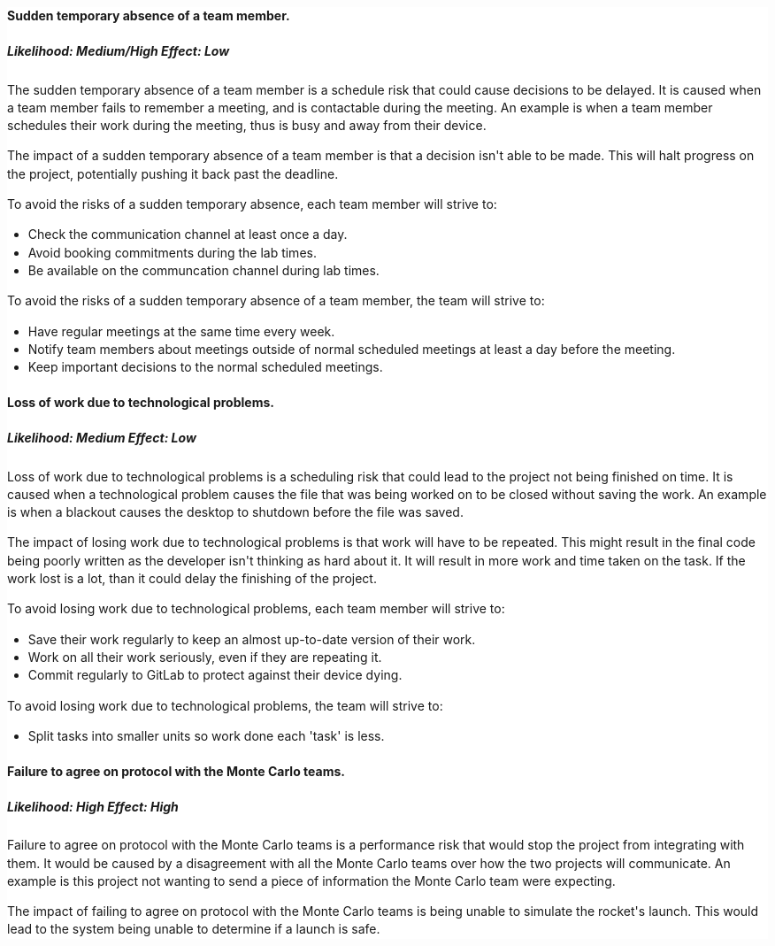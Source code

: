#### Sudden temporary absence of a team member.
##### Likelihood: Medium/High Effect: Low

The sudden temporary absence of a team member is a schedule risk that could cause decisions to be delayed. It is caused when a team member fails to remember a meeting, and is contactable during the meeting. An example is when a team member schedules their work during the meeting, thus is busy and away from their device.

The impact of a sudden temporary absence of a team member is that a decision isn't able to be made. This will halt progress on the project, potentially pushing it back past the deadline. 

To avoid the risks of a sudden temporary absence, each team member will strive to:
- Check the communication channel at least once a day.
- Avoid booking commitments during the lab times.
- Be available on the communcation channel during lab times.

To avoid the risks of a sudden temporary absence of a team member, the team will strive to:
- Have regular meetings at the same time every week.
- Notify team members about meetings outside of normal scheduled meetings at least a day before the meeting.
- Keep important decisions to the normal scheduled meetings.

#### Loss of work due to technological problems.
##### Likelihood: Medium Effect: Low

Loss of work due to technological problems is a scheduling risk that could lead to the project not being finished on time. It is caused when a technological problem causes the file that was being worked on to be closed without saving the work. An example is when a blackout causes the desktop to shutdown before the file was saved. 

The impact of losing work due to technological problems is that work will have to be repeated. This might result in the final code being poorly written as the developer isn't thinking as hard about it. It will result in more work and time taken on the task. If the work lost is a lot, than it could delay the finishing of the project. 

To avoid losing work due to technological problems, each team member will strive to:
- Save their work regularly to keep an almost up-to-date version of their work.
- Work on all their work seriously, even if they are repeating it.
- Commit regularly to GitLab to protect against their device dying.

To avoid losing work due to technological problems, the team will strive to:
- Split tasks into smaller units so work done each 'task' is less.

#### Failure to agree on protocol with the Monte Carlo teams. 
##### Likelihood: High      Effect: High

Failure to agree on protocol with the Monte Carlo teams is a performance risk that would stop the project from integrating with them. It would be caused by a disagreement with all the Monte Carlo teams over how the two projects will communicate. An example is this project not wanting to send a piece of information the Monte Carlo team were expecting.

The impact of failing to agree on protocol with the Monte Carlo teams is being unable to simulate the rocket's launch. This would lead to the system being unable to determine if a launch is safe.
